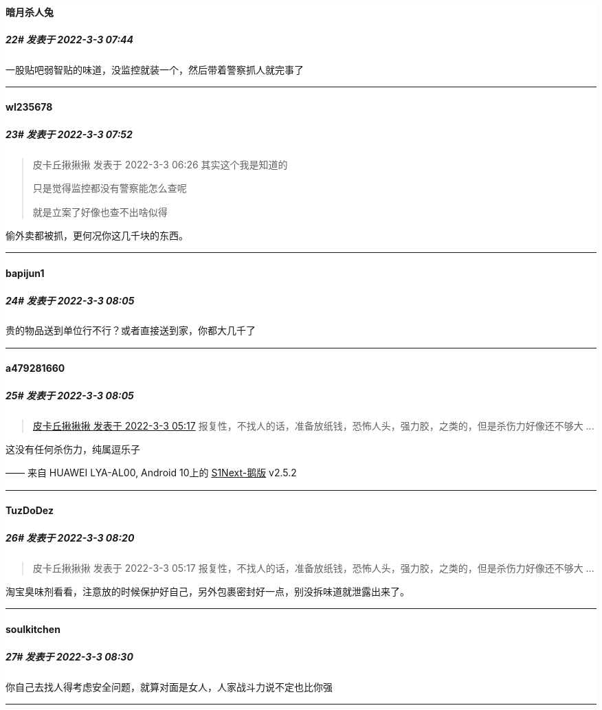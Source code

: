 ####  暗月杀人兔  
##### 22#       发表于 2022-3-3 07:44

一股贴吧弱智贴的味道，没监控就装一个，然后带着警察抓人就完事了

*****

####  wl235678  
##### 23#       发表于 2022-3-3 07:52

<blockquote>皮卡丘揪揪揪 发表于 2022-3-3 06:26
其实这个我是知道的

只是觉得监控都没有警察能怎么查呢

就是立案了好像也查不出啥似得
</blockquote>
偷外卖都被抓，更何况你这几千块的东西。

*****

####  bapijun1  
##### 24#       发表于 2022-3-3 08:05

贵的物品送到单位行不行？或者直接送到家，你都大几千了

*****

####  a479281660  
##### 25#       发表于 2022-3-3 08:05

<blockquote><a href="httphttps://bbs.saraba1st.com/2b/forum.php?mod=redirect&amp;goto=findpost&amp;pid=54896819&amp;ptid=2055670" target="_blank">皮卡丘揪揪揪 发表于 2022-3-3 05:17</a>
报复性，不找人的话，准备放纸钱，恐怖人头，强力胶，之类的，但是杀伤力好像还不够大 ...</blockquote>
这没有任何杀伤力，纯属逗乐子

—— 来自 HUAWEI LYA-AL00, Android 10上的 [S1Next-鹅版](https://github.com/ykrank/S1-Next/releases) v2.5.2

*****

####  TuzDoDez  
##### 26#       发表于 2022-3-3 08:20

<blockquote>皮卡丘揪揪揪 发表于 2022-3-3 05:17
报复性，不找人的话，准备放纸钱，恐怖人头，强力胶，之类的，但是杀伤力好像还不够大 ...</blockquote>
淘宝臭味剂看看，注意放的时候保护好自己，另外包裹密封好一点，别没拆味道就泄露出来了。

*****

####  soulkitchen  
##### 27#       发表于 2022-3-3 08:30

你自己去找人得考虑安全问题，就算对面是女人，人家战斗力说不定也比你强

*****
